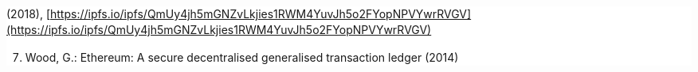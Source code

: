 
(2018), [https://ipfs.io/ipfs/QmUy4jh5mGNZvLkjies1RWM4YuvJh5o2FYopNPVYwrRVGV](https://ipfs.io/ipfs/QmUy4jh5mGNZvLkjies1RWM4YuvJh5o2FYopNPVYwrRVGV)


7. Wood, G.: Ethereum: A secure decentralised generalised transaction ledger (2014)
